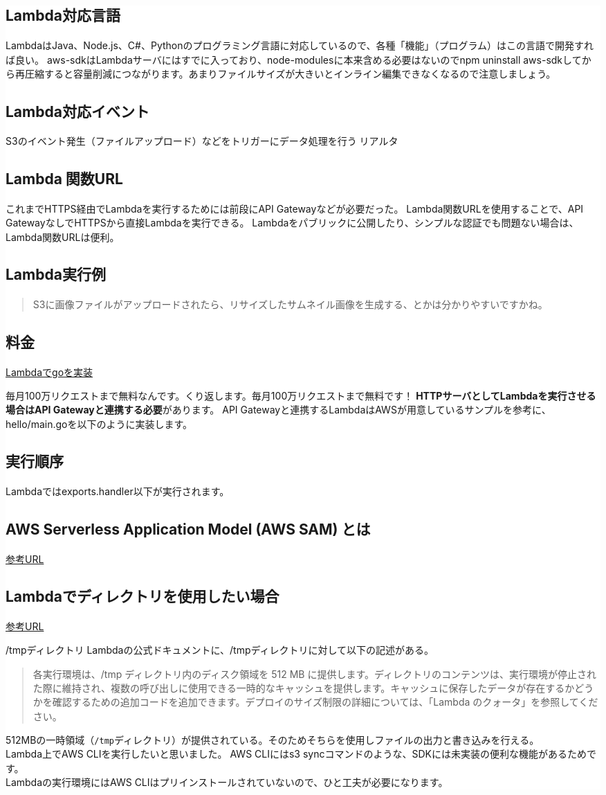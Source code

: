 ## Lambda対応言語

LambdaはJava、Node.js、C#、Pythonのプログラミング言語に対応しているので、各種「機能」（プログラム）はこの言語で開発すれば良い。
aws-sdkはLambdaサーバにはすでに入っており、node-modulesに本来含める必要はないのでnpm uninstall aws-sdkしてから再圧縮すると容量削減につながります。あまりファイルサイズが大きいとインライン編集できなくなるので注意しましょう。

## Lambda対応イベント

S3のイベント発生（ファイルアップロード）などをトリガーにデータ処理を行う
リアルタ

## Lambda 関数URL

これまでHTTPS経由でLambdaを実行するためには前段にAPI Gatewayなどが必要だった。
Lambda関数URLを使用することで、API GatewayなしでHTTPSから直接Lambdaを実行できる。
Lambdaをパブリックに公開したり、シンプルな認証でも問題ない場合は、Lambda関数URLは便利。

## Lambda実行例

>S3に画像ファイルがアップロードされたら、リサイズしたサムネイル画像を生成する、とかは分かりやすいですかね。

## 料金
[Lambdaでgoを実装](https://techblog.kiramex.com/entry/2020/01/23/173128)

毎月100万リクエストまで無料なんです。くり返します。毎月100万リクエストまで無料です！
**HTTPサーバとしてLambdaを実行させる場合はAPI Gatewayと連携する必要**があります。
API Gatewayと連携するLambdaはAWSが用意しているサンプルを参考に、hello/main.goを以下のように実装します。

## 実行順序

Lambdaではexports.handler以下が実行されます。


## AWS Serverless Application Model (AWS SAM) とは
[参考URL](https://docs.aws.amazon.com/ja_jp/serverless-application-model/latest/developerguide/what-is-sam.html)


## Lambdaでディレクトリを使用したい場合
[参考URL](https://cloud5.jp/lambda_tmp_directory/)

/tmpディレクトリ
Lambdaの公式ドキュメントに、/tmpディレクトリに対して以下の記述がある。

>各実行環境は、/tmp ディレクトリ内のディスク領域を 512 MB に提供します。ディレクトリのコンテンツは、実行環境が停止された際に維持され、複数の呼び出しに使用できる一時的なキャッシュを提供します。キャッシュに保存したデータが存在するかどうかを確認するための追加コードを追加できます。デプロイのサイズ制限の詳細については、「Lambda のクォータ」を参照してください。

512MBの一時領域（`/tmp`ディレクトリ）が提供されている。そのためそちらを使用しファイルの出力と書き込みを行える。  
Lambda上でAWS CLIを実行したいと思いました。 AWS CLIにはs3 syncコマンドのような、SDKには未実装の便利な機能があるためです。  
Lambdaの実行環境にはAWS CLIはプリインストールされていないので、ひと工夫が必要になります。
